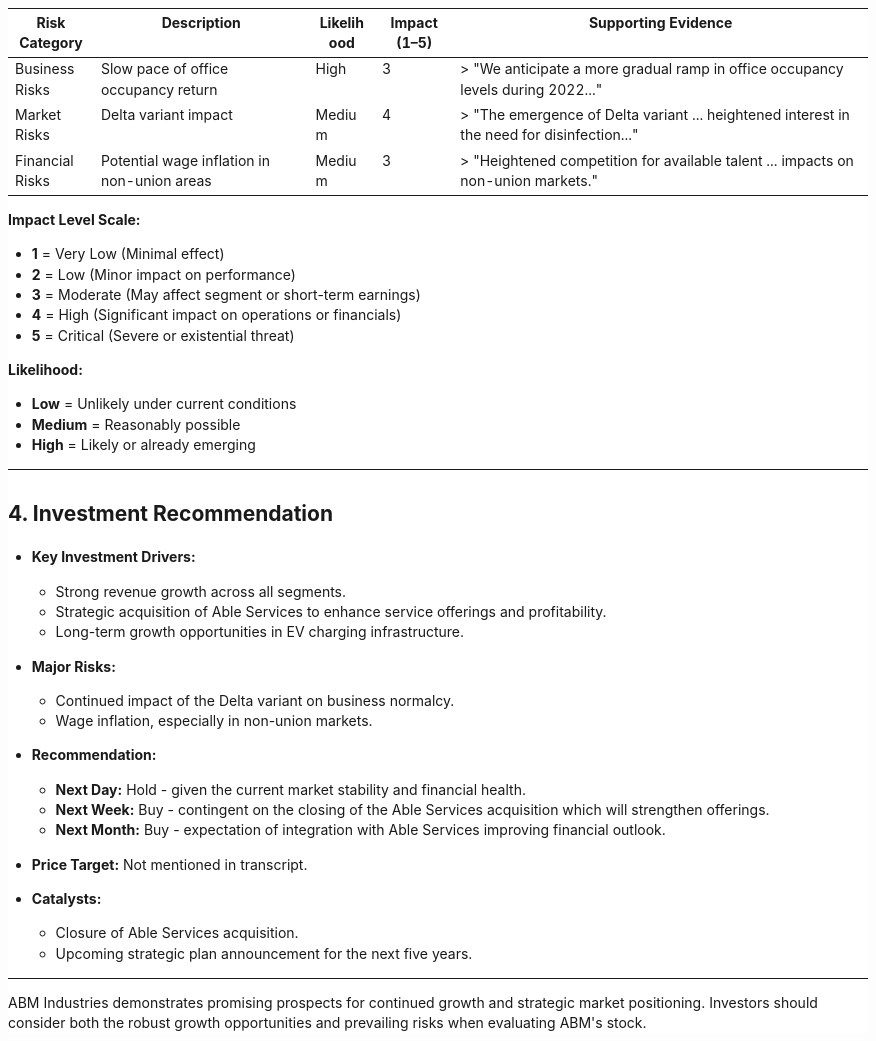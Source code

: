 | Risk Category   | Description                                | Likelihood | Impact (1–5) | Supporting Evidence                                                                 |
|-----------------|--------------------------------------------|------------|--------------|-------------------------------------------------------------------------------------|
| Business Risks  | Slow pace of office occupancy return       | High       | 3            | > "We anticipate a more gradual ramp in office occupancy levels during 2022..."     |
| Market Risks    | Delta variant impact                       | Medium     | 4            | > "The emergence of Delta variant ... heightened interest in the need for disinfection..." |
| Financial Risks | Potential wage inflation in non-union areas | Medium     | 3            | > "Heightened competition for available talent ... impacts on non-union markets."   |

**Impact Level Scale:**
- **1** = Very Low (Minimal effect)
- **2** = Low (Minor impact on performance)
- **3** = Moderate (May affect segment or short-term earnings)
- **4** = High (Significant impact on operations or financials)
- **5** = Critical (Severe or existential threat)

**Likelihood:**
- **Low** = Unlikely under current conditions
- **Medium** = Reasonably possible
- **High** = Likely or already emerging

---

## 4. Investment Recommendation

- **Key Investment Drivers:**
  - Strong revenue growth across all segments.
  - Strategic acquisition of Able Services to enhance service offerings and profitability.
  - Long-term growth opportunities in EV charging infrastructure.

- **Major Risks:**
  - Continued impact of the Delta variant on business normalcy.
  - Wage inflation, especially in non-union markets.

- **Recommendation:**
  - **Next Day:** Hold - given the current market stability and financial health.
  - **Next Week:** Buy - contingent on the closing of the Able Services acquisition which will strengthen offerings.
  - **Next Month:** Buy - expectation of integration with Able Services improving financial outlook.

- **Price Target:** Not mentioned in transcript.

- **Catalysts:**
  - Closure of Able Services acquisition.
  - Upcoming strategic plan announcement for the next five years.

---

ABM Industries demonstrates promising prospects for continued growth and strategic market positioning. Investors should consider both the robust growth opportunities and prevailing risks when evaluating ABM's stock.